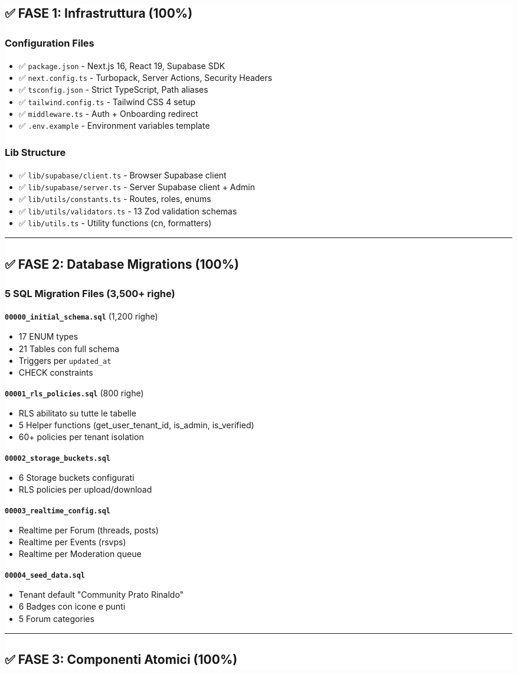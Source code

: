 
## ✅ FASE 1: Infrastruttura (100%)

### Configuration Files
- ✅ `package.json` - Next.js 16, React 19, Supabase SDK
- ✅ `next.config.ts` - Turbopack, Server Actions, Security Headers
- ✅ `tsconfig.json` - Strict TypeScript, Path aliases
- ✅ `tailwind.config.ts` - Tailwind CSS 4 setup
- ✅ `middleware.ts` - Auth + Onboarding redirect
- ✅ `.env.example` - Environment variables template

### Lib Structure
- ✅ `lib/supabase/client.ts` - Browser Supabase client
- ✅ `lib/supabase/server.ts` - Server Supabase client + Admin
- ✅ `lib/utils/constants.ts` - Routes, roles, enums
- ✅ `lib/utils/validators.ts` - 13 Zod validation schemas
- ✅ `lib/utils.ts` - Utility functions (cn, formatters)

---

## ✅ FASE 2: Database Migrations (100%)

### 5 SQL Migration Files (3,500+ righe)

**`00000_initial_schema.sql`** (1,200 righe)
- 17 ENUM types
- 21 Tables con full schema
- Triggers per `updated_at`
- CHECK constraints

**`00001_rls_policies.sql`** (800 righe)
- RLS abilitato su tutte le tabelle
- 5 Helper functions (get_user_tenant_id, is_admin, is_verified)
- 60+ policies per tenant isolation

**`00002_storage_buckets.sql`**
- 6 Storage buckets configurati
- RLS policies per upload/download

**`00003_realtime_config.sql`**
- Realtime per Forum (threads, posts)
- Realtime per Events (rsvps)
- Realtime per Moderation queue

**`00004_seed_data.sql`**
- Tenant default "Community Prato Rinaldo"
- 6 Badges con icone e punti
- 5 Forum categories

---

## ✅ FASE 3: Componenti Atomici (100%)
